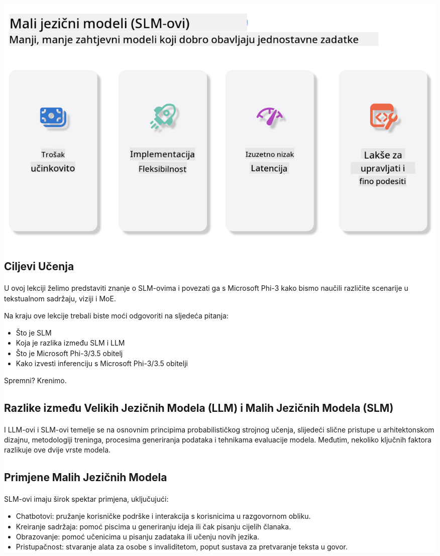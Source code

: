![slm](../../../translated_images/slm.4058842744d0444a021548a3e8253efd20e93a6ef59ec1525ded361bfc9e6c22.hr.png)

## Ciljevi Učenja

U ovoj lekciji želimo predstaviti znanje o SLM-ovima i povezati ga s Microsoft Phi-3 kako bismo naučili različite scenarije u tekstualnom sadržaju, viziji i MoE.

Na kraju ove lekcije trebali biste moći odgovoriti na sljedeća pitanja:

- Što je SLM
- Koja je razlika između SLM i LLM
- Što je Microsoft Phi-3/3.5 obitelj
- Kako izvesti inferenciju s Microsoft Phi-3/3.5 obitelji

Spremni? Krenimo.

## Razlike između Velikih Jezičnih Modela (LLM) i Malih Jezičnih Modela (SLM)

I LLM-ovi i SLM-ovi temelje se na osnovnim principima probabilističkog strojnog učenja, slijedeći slične pristupe u arhitektonskom dizajnu, metodologiji treninga, procesima generiranja podataka i tehnikama evaluacije modela. Međutim, nekoliko ključnih faktora razlikuje ove dvije vrste modela.

## Primjene Malih Jezičnih Modela

SLM-ovi imaju širok spektar primjena, uključujući:

- Chatbotovi: pružanje korisničke podrške i interakcija s korisnicima u razgovornom obliku.
- Kreiranje sadržaja: pomoć piscima u generiranju ideja ili čak pisanju cijelih članaka.
- Obrazovanje: pomoć učenicima u pisanju zadataka ili učenju novih jezika.
- Pristupačnost: stvaranje alata za osobe s invaliditetom, poput sustava za pretvaranje teksta u govor.
